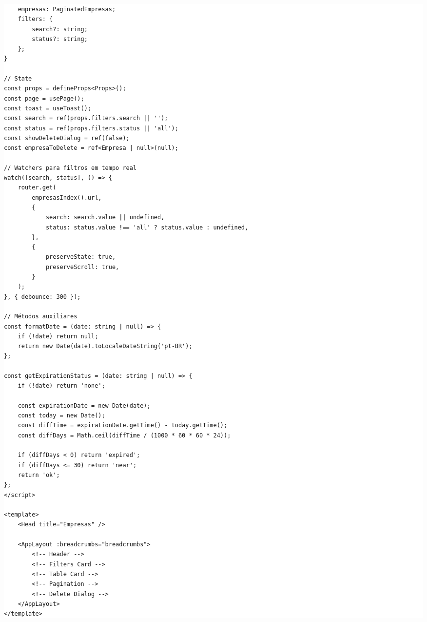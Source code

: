 ```vue
    empresas: PaginatedEmpresas;
    filters: {
        search?: string;
        status?: string;
    };
}

// State
const props = defineProps<Props>();
const page = usePage();
const toast = useToast();
const search = ref(props.filters.search || '');
const status = ref(props.filters.status || 'all');
const showDeleteDialog = ref(false);
const empresaToDelete = ref<Empresa | null>(null);

// Watchers para filtros em tempo real
watch([search, status], () => {
    router.get(
        empresasIndex().url,
        {
            search: search.value || undefined,
            status: status.value !== 'all' ? status.value : undefined,
        },
        {
            preserveState: true,
            preserveScroll: true,
        }
    );
}, { debounce: 300 });

// Métodos auxiliares
const formatDate = (date: string | null) => {
    if (!date) return null;
    return new Date(date).toLocaleDateString('pt-BR');
};

const getExpirationStatus = (date: string | null) => {
    if (!date) return 'none';
    
    const expirationDate = new Date(date);
    const today = new Date();
    const diffTime = expirationDate.getTime() - today.getTime();
    const diffDays = Math.ceil(diffTime / (1000 * 60 * 60 * 24));
    
    if (diffDays < 0) return 'expired';
    if (diffDays <= 30) return 'near';
    return 'ok';
};
</script>

<template>
    <Head title="Empresas" />

    <AppLayout :breadcrumbs="breadcrumbs">
        <!-- Header -->
        <!-- Filters Card -->
        <!-- Table Card -->
        <!-- Pagination -->
        <!-- Delete Dialog -->
    </AppLayout>
</template>
```
